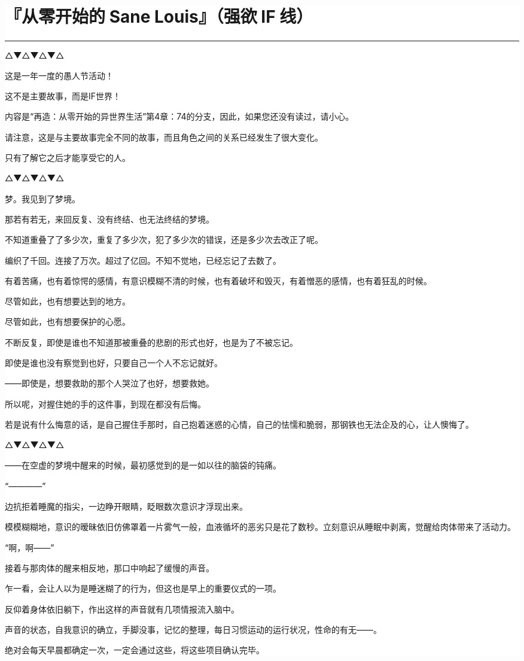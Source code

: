 # 『从零开始的 Sane Louis』（强欲 IF 线）

------

△▼△▼△▼△

这是一年一度的愚人节活动！

这不是主要故事，而是IF世界！

内容是“再造：从零开始的异世界生活”第4章：74的分支，因此，如果您还没有读过，请小心。

请注意，这是与主要故事完全不同的故事，而且角色之间的关系已经发生了很大变化。

只有了解它之后才能享受它的人。

△▼△▼△▼△

梦。我见到了梦境。

那若有若无，来回反复、没有终结、也无法终结的梦境。

不知道重叠了了多少次，重复了多少次，犯了多少次的错误，还是多少次去改正了呢。

编织了千回。连接了万次。超过了亿回。不知不觉地，已经忘记了去数了。

有着苦痛，也有着惊愕的感情，有意识模糊不清的时候，也有着破坏和毁灭，有着憎恶的感情，也有着狂乱的时候。

尽管如此，也有想要达到的地方。

尽管如此，也有想要保护的心愿。

不断反复，即使是谁也不知道那被重叠的悲剧的形式也好，也是为了不被忘记。

即使是谁也没有察觉到也好，只要自己一个人不忘记就好。

——即使是，想要救助的那个人哭泣了也好，想要救她。

所以呢，对握住她的手的这件事，到现在都没有后悔。

若是说有什么悔意的话，是自己握住手那时，自己抱着迷惑的心情，自己的怯懦和脆弱，那钢铁也无法企及的心，让人懊悔了。

△▼△▼△▼△

——在空虚的梦境中醒来的时候，最初感觉到的是一如以往的脑袋的钝痛。

“————”

边抗拒着睡魔的指尖，一边睁开眼睛，眨眼数次意识才浮现出来。

模模糊糊地，意识的暧昧依旧仿佛罩着一片雾气一般，血液循坏的恶劣只是花了数秒。立刻意识从睡眠中剥离，觉醒给肉体带来了活动力。

“啊，啊——”

接着与那肉体的醒来相反地，那口中响起了缓慢的声音。

乍一看，会让人以为是睡迷糊了的行为，但这也是早上的重要仪式的一项。

反仰着身体依旧躺下，作出这样的声音就有几项情报流入脑中。

声音的状态，自我意识的确立，手脚没事，记忆的整理，每日习惯运动的运行状况，性命的有无——。

绝对会每天早晨都确定一次，一定会通过这些，将这些项目确认完毕。
